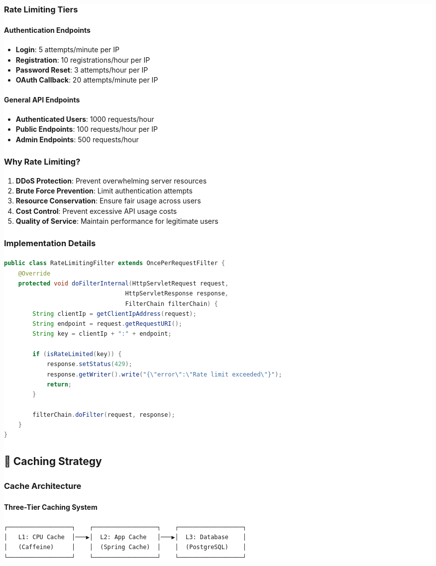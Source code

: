 ### Rate Limiting Tiers

#### Authentication Endpoints
- **Login**: 5 attempts/minute per IP
- **Registration**: 10 registrations/hour per IP
- **Password Reset**: 3 attempts/hour per IP
- **OAuth Callback**: 20 attempts/minute per IP

#### General API Endpoints
- **Authenticated Users**: 1000 requests/hour
- **Public Endpoints**: 100 requests/hour per IP
- **Admin Endpoints**: 500 requests/hour

### Why Rate Limiting?

1. **DDoS Protection**: Prevent overwhelming server resources
2. **Brute Force Prevention**: Limit authentication attempts
3. **Resource Conservation**: Ensure fair usage across users
4. **Cost Control**: Prevent excessive API usage costs
5. **Quality of Service**: Maintain performance for legitimate users

### Implementation Details

```java
public class RateLimitingFilter extends OncePerRequestFilter {
    @Override
    protected void doFilterInternal(HttpServletRequest request, 
                                  HttpServletResponse response, 
                                  FilterChain filterChain) {
        String clientIp = getClientIpAddress(request);
        String endpoint = request.getRequestURI();
        String key = clientIp + ":" + endpoint;
        
        if (isRateLimited(key)) {
            response.setStatus(429);
            response.getWriter().write("{\"error\":\"Rate limit exceeded\"}");
            return;
        }
        
        filterChain.doFilter(request, response);
    }
}
```

## 💾 Caching Strategy

### Cache Architecture

#### Three-Tier Caching System
```
┌──────────────────┐    ┌──────────────────┐    ┌──────────────────┐
│   L1: CPU Cache  │───▶│  L2: App Cache   │───▶│  L3: Database    │
│   (Caffeine)     │    │  (Spring Cache)  │    │  (PostgreSQL)    │
└──────────────────┘    └──────────────────┘    └──────────────────┘
```
